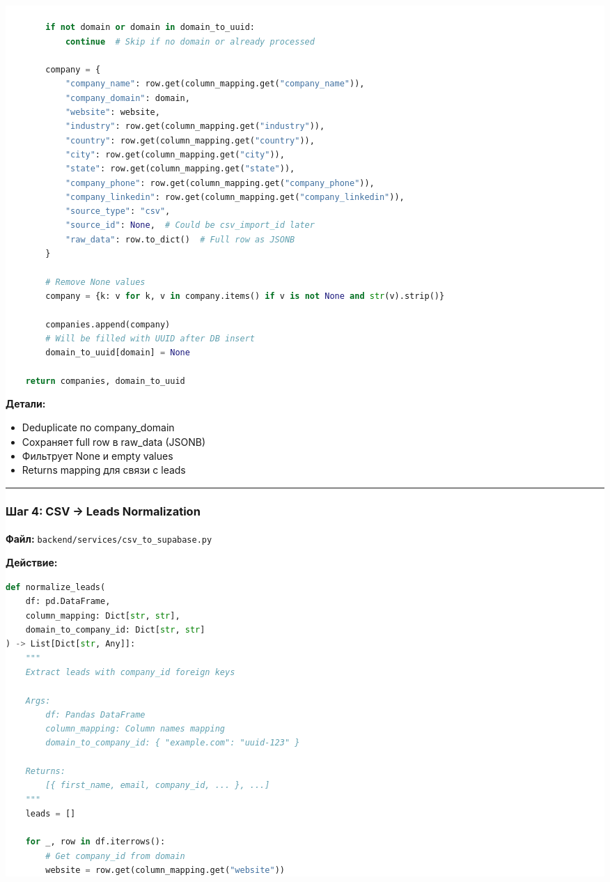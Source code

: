 ```python

        if not domain or domain in domain_to_uuid:
            continue  # Skip if no domain or already processed

        company = {
            "company_name": row.get(column_mapping.get("company_name")),
            "company_domain": domain,
            "website": website,
            "industry": row.get(column_mapping.get("industry")),
            "country": row.get(column_mapping.get("country")),
            "city": row.get(column_mapping.get("city")),
            "state": row.get(column_mapping.get("state")),
            "company_phone": row.get(column_mapping.get("company_phone")),
            "company_linkedin": row.get(column_mapping.get("company_linkedin")),
            "source_type": "csv",
            "source_id": None,  # Could be csv_import_id later
            "raw_data": row.to_dict()  # Full row as JSONB
        }

        # Remove None values
        company = {k: v for k, v in company.items() if v is not None and str(v).strip()}

        companies.append(company)
        # Will be filled with UUID after DB insert
        domain_to_uuid[domain] = None

    return companies, domain_to_uuid
```

**Детали:**
- Deduplicate по company_domain
- Сохраняет full row в raw_data (JSONB)
- Фильтрует None и empty values
- Returns mapping для связи с leads

---

### Шаг 4: CSV → Leads Normalization

**Файл:** `backend/services/csv_to_supabase.py`

**Действие:**
```python
def normalize_leads(
    df: pd.DataFrame,
    column_mapping: Dict[str, str],
    domain_to_company_id: Dict[str, str]
) -> List[Dict[str, Any]]:
    """
    Extract leads with company_id foreign keys

    Args:
        df: Pandas DataFrame
        column_mapping: Column names mapping
        domain_to_company_id: { "example.com": "uuid-123" }

    Returns:
        [{ first_name, email, company_id, ... }, ...]
    """
    leads = []

    for _, row in df.iterrows():
        # Get company_id from domain
        website = row.get(column_mapping.get("website"))
```